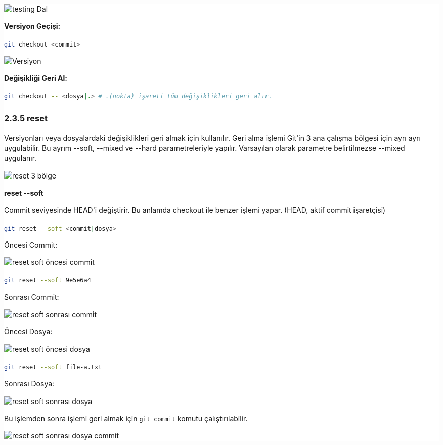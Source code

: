 ![testing Dal](https://git-scm.com/book/en/v2/images/advance-testing.png)

**Versiyon Geçişi:**
```bash
git checkout <commit>
```

![Versiyon](https://wac-cdn.atlassian.com/dam/jcr:d93bca4e-11ed-4cd6-a690-e97444755429/01-02%20Detached%20HEADS.svg?cdnVersion=291)

**Değişikliği Geri Al:**
```bash
git checkout -- <dosya|.> # .(nokta) işareti tüm değişiklikleri geri alır.
```

### 2.3.5 reset

Versiyonları veya dosyalardaki değişiklikleri geri almak için kullanılır. Geri alma işlemi Git'in 3 ana çalışma bölgesi için ayrı ayrı uygulabilir. Bu ayrım --soft, --mixed ve --hard parametreleriyle yapılır. Varsayılan olarak parametre belirtilmezse --mixed uygulanır.

![reset 3 bölge](https://wac-cdn.atlassian.com/dam/jcr:7fb4b5f7-a2cd-4cb7-9a32-456202499922/03%20(8).svg?cdnVersion=291)

**reset --soft**

Commit seviyesinde HEAD'i değiştirir. Bu anlamda checkout ile benzer işlemi yapar. (HEAD, aktif commit işaretçisi)

```bash
git reset --soft <commit|dosya>
```

Öncesi Commit:

![reset soft öncesi commit](https://git-scm.com/book/en/v2/images/reset-start.png)

```bash
git reset --soft 9e5e6a4
```

Sonrası Commit:

![reset soft sonrası commit](https://git-scm.com/book/en/v2/images/reset-soft.png)

Öncesi Dosya:

![reset soft öncesi dosya](https://git-scm.com/book/en/v2/images/reset-squash-r1.png)

```bash
git reset --soft file-a.txt
```

Sonrası Dosya:

![reset soft sonrası dosya](https://git-scm.com/book/en/v2/images/reset-squash-r2.png)

Bu işlemden sonra işlemi geri almak için ``git commit`` komutu çalıştırılabilir.

![reset soft sonrası dosya commit](https://git-scm.com/book/en/v2/images/reset-squash-r3.png)
